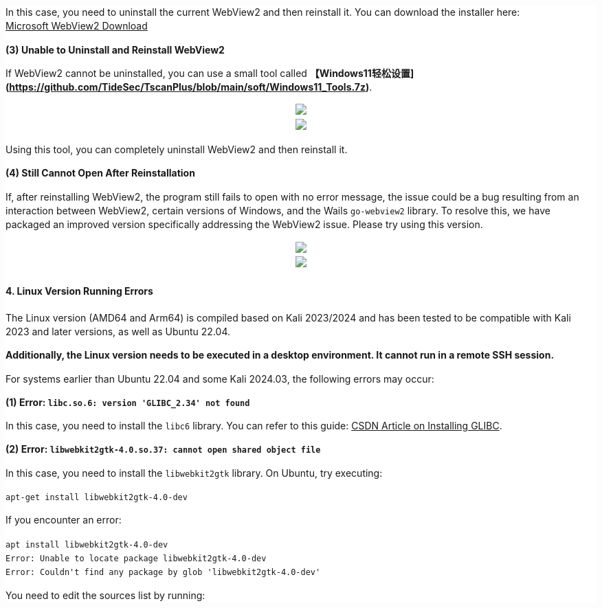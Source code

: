 In this case, you need to uninstall the current WebView2 and then reinstall it. You can download the installer here:  
[Microsoft WebView2 Download](https://developer.microsoft.com/zh-cn/microsoft-edge/webview2/?form=MA13LH#download)

 **(3) Unable to Uninstall and Reinstall WebView2**

If WebView2 cannot be uninstalled, you can use a small tool called **【Windows11轻松设置](https://github.com/TideSec/TscanPlus/blob/main/soft/Windows11_Tools.7z)**.

<div align=center><img src=https://github.com/user-attachments/assets/3d950d77-a188-4bb2-b8e9-1b1f1acdb8d8 width=70% ></div>

<div align=center><img src=https://github.com/user-attachments/assets/5a4da4be-7d37-4c3b-af1e-193e43a74cad width=70% ></div>

Using this tool, you can completely uninstall WebView2 and then reinstall it.

 **(4) Still Cannot Open After Reinstallation**

If, after reinstalling WebView2, the program still fails to open with no error message, the issue could be a bug resulting from an interaction between WebView2, certain versions of Windows, and the Wails `go-webview2` library. To resolve this, we have packaged an improved version specifically addressing the WebView2 issue. Please try using this version.

<div align=center><img src=https://github.com/user-attachments/assets/15d0c7f2-76c1-4359-8556-8f5232158f2b width=70% ></div>

<div align=center><img src=https://github.com/user-attachments/assets/f5a0bd0a-2c26-45f9-96e0-4471b7e0db83 width=70% ></div>

####  **4. Linux Version Running Errors**

The Linux version (AMD64 and Arm64) is compiled based on Kali 2023/2024 and has been tested to be compatible with Kali 2023 and later versions, as well as Ubuntu 22.04.

**Additionally, the Linux version needs to be executed in a desktop environment. It cannot run in a remote SSH session.**

For systems earlier than Ubuntu 22.04 and some Kali 2024.03, the following errors may occur:

**(1) Error: `libc.so.6: version 'GLIBC_2.34' not found`**

In this case, you need to install the `libc6` library. You can refer to this guide: [CSDN Article on Installing GLIBC](https://blog.csdn.net/huazhang_001/article/details/128828999).

**(2) Error: `libwebkit2gtk-4.0.so.37: cannot open shared object file`**

In this case, you need to install the `libwebkit2gtk` library. On Ubuntu, try executing:

```bash
apt-get install libwebkit2gtk-4.0-dev
```

If you encounter an error:

```
apt install libwebkit2gtk-4.0-dev
Error: Unable to locate package libwebkit2gtk-4.0-dev
Error: Couldn't find any package by glob 'libwebkit2gtk-4.0-dev'
```

You need to edit the sources list by running:
